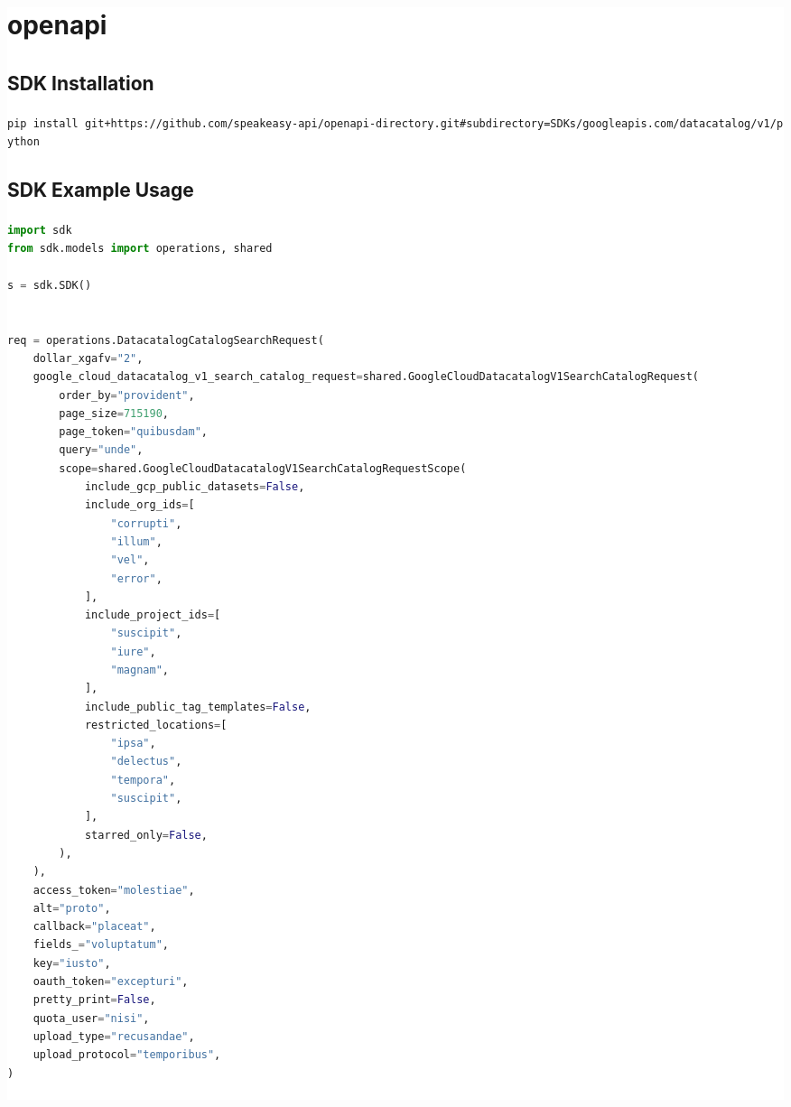 # openapi


## SDK Installation

```bash
pip install git+https://github.com/speakeasy-api/openapi-directory.git#subdirectory=SDKs/googleapis.com/datacatalog/v1/python
```


## SDK Example Usage

```python
import sdk
from sdk.models import operations, shared

s = sdk.SDK()


req = operations.DatacatalogCatalogSearchRequest(
    dollar_xgafv="2",
    google_cloud_datacatalog_v1_search_catalog_request=shared.GoogleCloudDatacatalogV1SearchCatalogRequest(
        order_by="provident",
        page_size=715190,
        page_token="quibusdam",
        query="unde",
        scope=shared.GoogleCloudDatacatalogV1SearchCatalogRequestScope(
            include_gcp_public_datasets=False,
            include_org_ids=[
                "corrupti",
                "illum",
                "vel",
                "error",
            ],
            include_project_ids=[
                "suscipit",
                "iure",
                "magnam",
            ],
            include_public_tag_templates=False,
            restricted_locations=[
                "ipsa",
                "delectus",
                "tempora",
                "suscipit",
            ],
            starred_only=False,
        ),
    ),
    access_token="molestiae",
    alt="proto",
    callback="placeat",
    fields_="voluptatum",
    key="iusto",
    oauth_token="excepturi",
    pretty_print=False,
    quota_user="nisi",
    upload_type="recusandae",
    upload_protocol="temporibus",
)
    
```